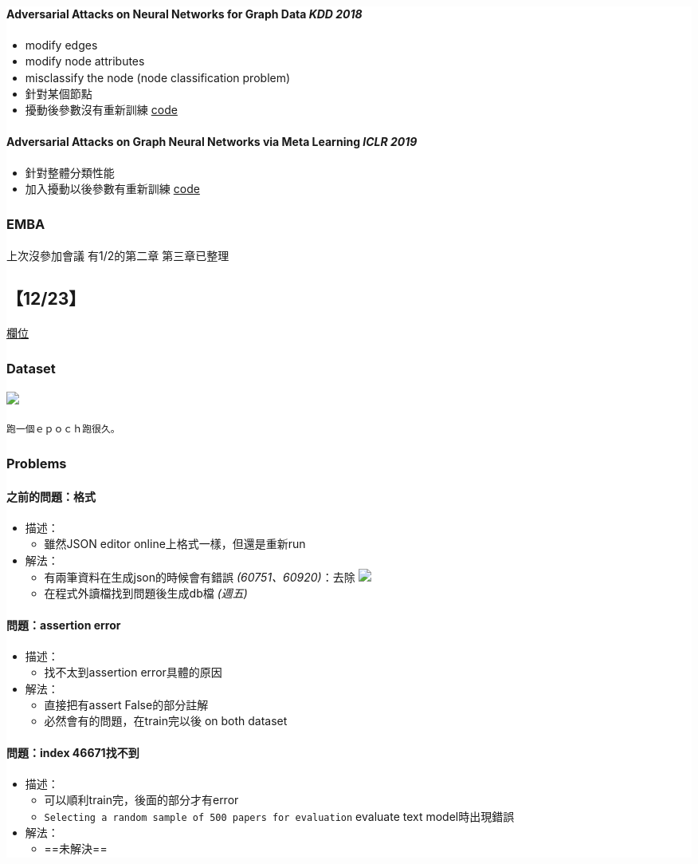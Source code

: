 #### Adversarial Attacks on Neural Networks for Graph Data *KDD 2018*
- modify edges
- modify node attributes
- misclassify the node (node classification problem)
- 針對某個節點
- 擾動後參數沒有重新訓練
[code](https://github.com/danielzuegner/nettack)

#### Adversarial Attacks on Graph Neural Networks via Meta Learning *ICLR 2019*
- 針對整體分類性能
- 加入擾動以後參數有重新訓練
[code](https://github.com/danielzuegner/gnn-meta-attack)

### EMBA
上次沒參加會議
有1/2的第二章
第三章已整理 

## 【12/23】
[欄位](https://hackmd.io/pp-wW-lDQtK8_n5Goqd6uA?fbclid=IwAR2zImI8DWzMFVoQLtlNm5gtQo4F0FZNwlowoi81jIbdQ_67NGovgp4DxFk#Citation-Network-Dataset)
### Dataset
![](https://i.imgur.com/Gm2TPdt.png)
```
跑一個ｅｐｏｃｈ跑很久。
```
### Problems
#### 之前的問題：格式
- 描述：
    - 雖然JSON editor online上格式一樣，但還是重新run
- 解法：
    - 有兩筆資料在生成json的時候會有錯誤 *(60751、60920)*：去除
    ![](https://i.imgur.com/hxeWPRw.png)
    - 在程式外讀檔找到問題後生成db檔 *(週五)*

#### 問題：assertion error
- 描述：
    - 找不太到assertion error具體的原因
- 解法：
    - 直接把有assert False的部分註解
    - 必然會有的問題，在train完以後 on both dataset
    [](https://i.imgur.com/H2MOxcp.png)

#### 問題：index 46671找不到
- 描述：
    - 可以順利train完，後面的部分才有error
    - `Selecting a random sample of 500 papers for evaluation` evaluate text model時出現錯誤
- 解法：
    - ==未解決==
